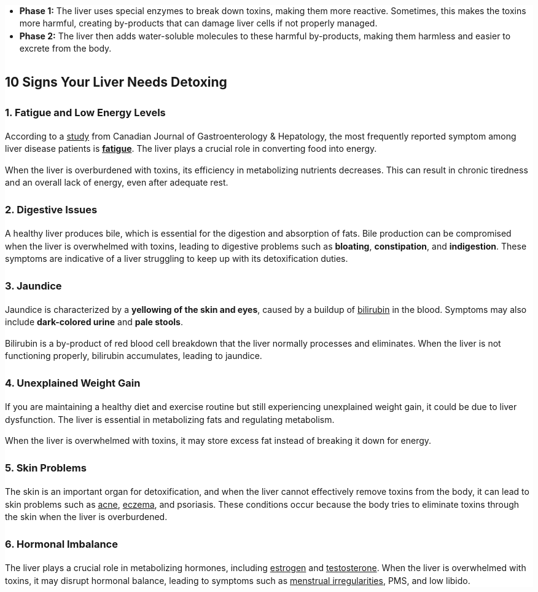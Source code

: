 - **Phase 1:** The liver uses special enzymes to break down toxins, making them more reactive. Sometimes, this makes the toxins more harmful, creating by-products that can damage liver cells if not properly managed.
- **Phase 2:** The liver then adds water-soluble molecules to these harmful by-products, making them harmless and easier to excrete from the body.

## 10 Signs Your Liver Needs Detoxing

### 1\. Fatigue and Low Energy Levels

According to a [study](https://www.ncbi.nlm.nih.gov/pmc/articles/PMC2582971/#:~:text=Fatigue%20is%20the%20most%20common,diseased%20liver%20and%20the%20brain.) from Canadian Journal of Gastroenterology & Hepatology, the most frequently reported symptom among liver disease patients is **[fatigue](https://docus.ai/tags/fatigue)**. The liver plays a crucial role in converting food into energy.

When the liver is overburdened with toxins, its efficiency in metabolizing nutrients decreases. This can result in chronic tiredness and an overall lack of energy, even after adequate rest.

### 2\. Digestive Issues

A healthy liver produces bile, which is essential for the digestion and absorption of fats. Bile production can be compromised when the liver is overwhelmed with toxins, leading to digestive problems such as **bloating**, **constipation**, and **indigestion**. These symptoms are indicative of a liver struggling to keep up with its detoxification duties.

### 3\. Jaundice

Jaundice is characterized by a **yellowing of the skin and eyes**, caused by a buildup of [bilirubin](https://docus.ai/glossary/biomarkers/bilirubin) in the blood. Symptoms may also include **dark-colored urine** and **pale stools**.

Bilirubin is a by-product of red blood cell breakdown that the liver normally processes and eliminates. When the liver is not functioning properly, bilirubin accumulates, leading to jaundice.

### 4\. Unexplained Weight Gain

If you are maintaining a healthy diet and exercise routine but still experiencing unexplained weight gain, it could be due to liver dysfunction. The liver is essential in metabolizing fats and regulating metabolism.

When the liver is overwhelmed with toxins, it may store excess fat instead of breaking it down for energy.

### 5\. Skin Problems

The skin is an important organ for detoxification, and when the liver cannot effectively remove toxins from the body, it can lead to skin problems such as [acne](https://docus.ai/tags/acne), [eczema](https://docus.ai/symptoms-guide/eczema), and psoriasis. These conditions occur because the body tries to eliminate toxins through the skin when the liver is overburdened.

### 6\. Hormonal Imbalance

The liver plays a crucial role in metabolizing hormones, including [estrogen](https://docus.ai/glossary/biomarkers/estrogen) and [testosterone](https://docus.ai/glossary/biomarkers/testosterone). When the liver is overwhelmed with toxins, it may disrupt hormonal balance, leading to symptoms such as [menstrual irregularities](https://docus.ai/symptoms-guide/8-types-of-abnormal-menstruation#types-of-abnormal-menstruation), PMS, and low libido.
